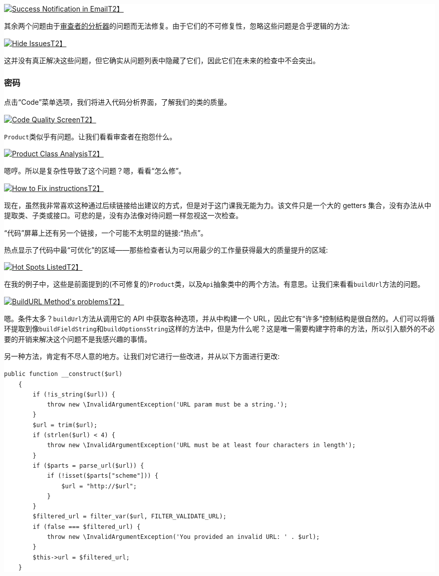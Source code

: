 [![Success Notification in Email](../Images/00691ccaec842e449d33ca6112d5f2cd.png)T2】](https://www.sitepoint.com/wp-content/uploads/2015/04/1429561914Screenshot-2015-04-20-16.59.54.png)

其余两个问题由于[审查者的分析器](https://github.com/scrutinizer-ci/php-analyzer/issues/17)的问题而无法修复。由于它们的不可修复性，忽略这些问题是合乎逻辑的方法:

[![Hide Issues](../Images/1f7cef7ec4a6c928a678de442eb99b38.png)T2】](https://www.sitepoint.com/wp-content/uploads/2015/04/1429562740Screenshot-2015-04-20-22.44.23.png)

这并没有真正解决这些问题，但它确实从问题列表中隐藏了它们，因此它们在未来的检查中不会突出。

### 密码

点击“Code”菜单选项，我们将进入代码分析界面，了解我们的类的质量。

[![Code Quality Screen](../Images/4549b3e38c1d69c14e85cfca324289ba.png)T2】](https://www.sitepoint.com/wp-content/uploads/2015/04/1429562170Screenshot-2015-04-20-16.23.27.png)

`Product`类似乎有问题。让我们看看审查者在抱怨什么。

[![Product Class Analysis](../Images/742f1d9931ab4d411615a19086befa8c.png)T2】](https://www.sitepoint.com/wp-content/uploads/2015/04/1429562268Screenshot-2015-04-20-16.27.12.png)

嗯哼。所以是复杂性导致了这个问题？嗯，看看“怎么修”。

[![How to Fix instructions](../Images/f220051d24f2cd00b299d4003196b8d1.png)T2】](https://www.sitepoint.com/wp-content/uploads/2015/04/1429562377Screenshot-2015-04-20-16.28.10.png)

现在，虽然我非常喜欢这种通过后续链接给出建议的方式，但是对于这门课我无能为力。该文件只是一个大的 getters 集合，没有办法从中提取类、子类或接口。可悲的是，没有办法像对待问题一样忽视这一次检查。

“代码”屏幕上还有另一个链接，一个可能不太明显的链接:“热点”。

热点显示了代码中最“可优化”的区域——那些检查者认为可以用最少的工作量获得最大的质量提升的区域:

[![Hot Spots Listed](../Images/655a68ece8ebb17e05fee53f67bcd1a2.png)T2】](https://www.sitepoint.com/wp-content/uploads/2015/04/1429562924Screenshot-2015-04-20-16.54.11.png)

在我的例子中，这些是前面提到的(不可修复的)`Product`类，以及`Api`抽象类中的两个方法。有意思。让我们来看看`buildUrl`方法的问题。

[![BuildURL Method's problems](../Images/8ac2b1ade2d5e0d969afc269a742de59.png)T2】](https://www.sitepoint.com/wp-content/uploads/2015/04/1429566880Screenshot-2015-04-20-16.54.45.png)

嗯。条件太多？`buildUrl`方法从调用它的 API 中获取各种选项，并从中构建一个 URL，因此它有“许多”控制结构是很自然的。人们可以将循环提取到像`buildFieldString`和`buildOptionsString`这样的方法中，但是为什么呢？这是唯一需要构建字符串的方法，所以引入额外的不必要的开销来解决这个问题不是我感兴趣的事情。

另一种方法，肯定有不尽人意的地方。让我们对它进行一些改进，并从以下方面进行更改:

```
public function __construct($url)
    {
        if (!is_string($url)) {
            throw new \InvalidArgumentException('URL param must be a string.');
        }
        $url = trim($url);
        if (strlen($url) < 4) {
            throw new \InvalidArgumentException('URL must be at least four characters in length');
        }
        if ($parts = parse_url($url)) {
            if (!isset($parts["scheme"])) {
                $url = "http://$url";
            }
        }
        $filtered_url = filter_var($url, FILTER_VALIDATE_URL);
        if (false === $filtered_url) {
            throw new \InvalidArgumentException('You provided an invalid URL: ' . $url);
        }
        $this->url = $filtered_url;
    }
```
